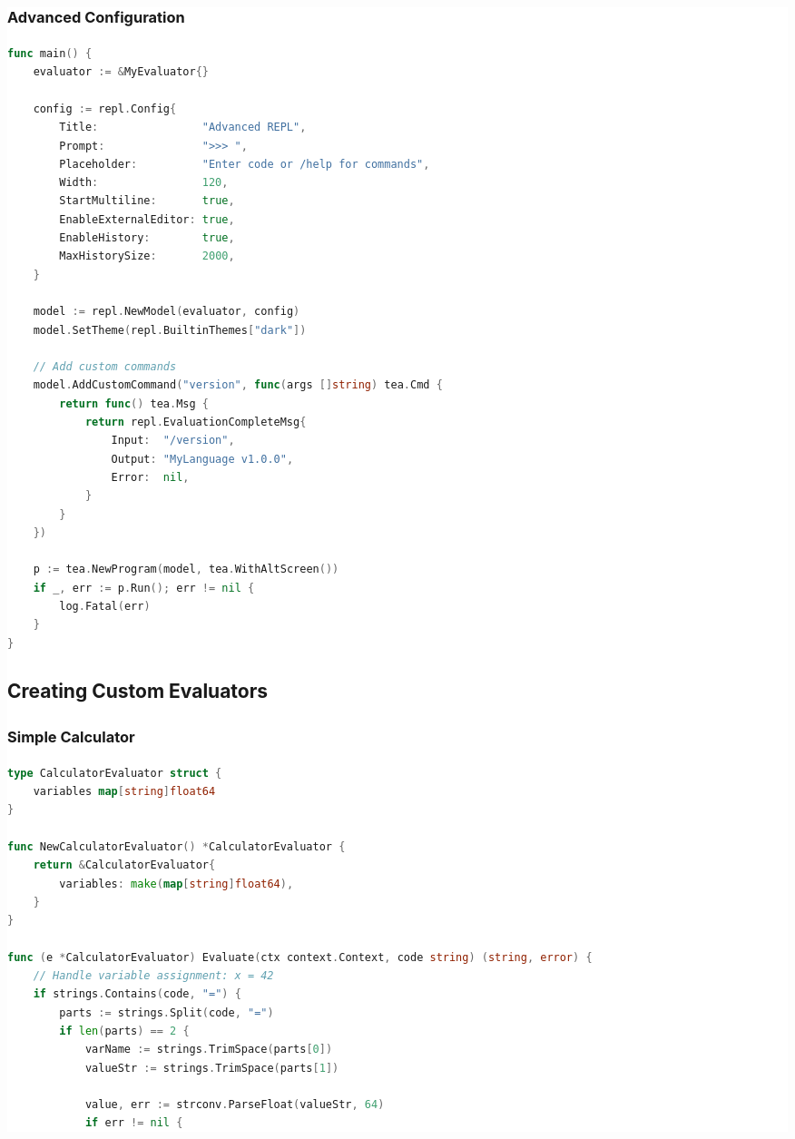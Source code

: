 ### Advanced Configuration

```go
func main() {
	evaluator := &MyEvaluator{}
	
	config := repl.Config{
		Title:                "Advanced REPL",
		Prompt:               ">>> ",
		Placeholder:          "Enter code or /help for commands",
		Width:                120,
		StartMultiline:       true,
		EnableExternalEditor: true,
		EnableHistory:        true,
		MaxHistorySize:       2000,
	}
	
	model := repl.NewModel(evaluator, config)
	model.SetTheme(repl.BuiltinThemes["dark"])
	
	// Add custom commands
	model.AddCustomCommand("version", func(args []string) tea.Cmd {
		return func() tea.Msg {
			return repl.EvaluationCompleteMsg{
				Input:  "/version",
				Output: "MyLanguage v1.0.0",
				Error:  nil,
			}
		}
	})
	
	p := tea.NewProgram(model, tea.WithAltScreen())
	if _, err := p.Run(); err != nil {
		log.Fatal(err)
	}
}
```

## Creating Custom Evaluators

### Simple Calculator

```go
type CalculatorEvaluator struct {
	variables map[string]float64
}

func NewCalculatorEvaluator() *CalculatorEvaluator {
	return &CalculatorEvaluator{
		variables: make(map[string]float64),
	}
}

func (e *CalculatorEvaluator) Evaluate(ctx context.Context, code string) (string, error) {
	// Handle variable assignment: x = 42
	if strings.Contains(code, "=") {
		parts := strings.Split(code, "=")
		if len(parts) == 2 {
			varName := strings.TrimSpace(parts[0])
			valueStr := strings.TrimSpace(parts[1])
			
			value, err := strconv.ParseFloat(valueStr, 64)
			if err != nil {
```